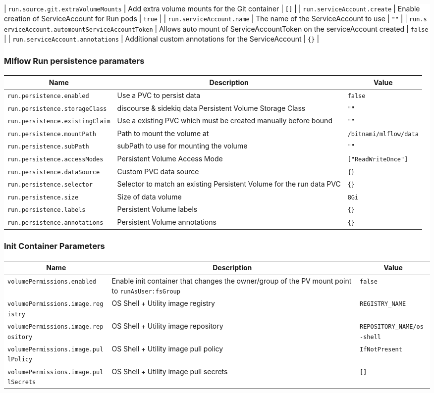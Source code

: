 | `run.source.git.extraVolumeMounts`                      | Add extra volume mounts for the Git container                                                                                                                                                                             | `[]`             |
| `run.serviceAccount.create`                             | Enable creation of ServiceAccount for Run pods                                                                                                                                                                            | `true`           |
| `run.serviceAccount.name`                               | The name of the ServiceAccount to use                                                                                                                                                                                     | `""`             |
| `run.serviceAccount.automountServiceAccountToken`       | Allows auto mount of ServiceAccountToken on the serviceAccount created                                                                                                                                                    | `false`          |
| `run.serviceAccount.annotations`                        | Additional custom annotations for the ServiceAccount                                                                                                                                                                      | `{}`             |

### Mlflow Run persistence paramaters

| Name                            | Description                                                          | Value                  |
| ------------------------------- | -------------------------------------------------------------------- | ---------------------- |
| `run.persistence.enabled`       | Use a PVC to persist data                                            | `false`                |
| `run.persistence.storageClass`  | discourse & sidekiq data Persistent Volume Storage Class             | `""`                   |
| `run.persistence.existingClaim` | Use a existing PVC which must be created manually before bound       | `""`                   |
| `run.persistence.mountPath`     | Path to mount the volume at                                          | `/bitnami/mlflow/data` |
| `run.persistence.subPath`       | subPath to use for mounting the volume                               | `""`                   |
| `run.persistence.accessModes`   | Persistent Volume Access Mode                                        | `["ReadWriteOnce"]`    |
| `run.persistence.dataSource`    | Custom PVC data source                                               | `{}`                   |
| `run.persistence.selector`      | Selector to match an existing Persistent Volume for the run data PVC | `{}`                   |
| `run.persistence.size`          | Size of data volume                                                  | `8Gi`                  |
| `run.persistence.labels`        | Persistent Volume labels                                             | `{}`                   |
| `run.persistence.annotations`   | Persistent Volume annotations                                        | `{}`                   |

### Init Container Parameters

| Name                                                              | Description                                                                                                                                                                                                                                           | Value                      |
| ----------------------------------------------------------------- | ----------------------------------------------------------------------------------------------------------------------------------------------------------------------------------------------------------------------------------------------------- | -------------------------- |
| `volumePermissions.enabled`                                       | Enable init container that changes the owner/group of the PV mount point to `runAsUser:fsGroup`                                                                                                                                                       | `false`                    |
| `volumePermissions.image.registry`                                | OS Shell + Utility image registry                                                                                                                                                                                                                     | `REGISTRY_NAME`            |
| `volumePermissions.image.repository`                              | OS Shell + Utility image repository                                                                                                                                                                                                                   | `REPOSITORY_NAME/os-shell` |
| `volumePermissions.image.pullPolicy`                              | OS Shell + Utility image pull policy                                                                                                                                                                                                                  | `IfNotPresent`             |
| `volumePermissions.image.pullSecrets`                             | OS Shell + Utility image pull secrets                                                                                                                                                                                                                 | `[]`                       |